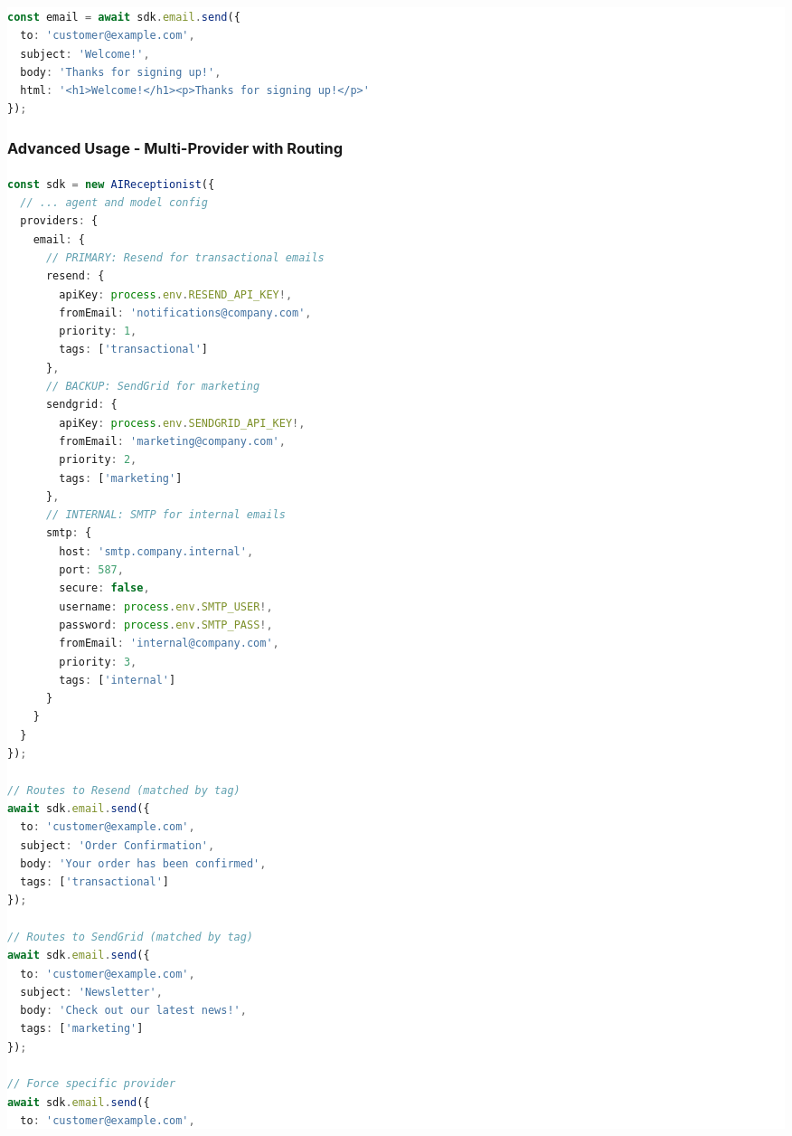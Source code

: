 ```typescript
const email = await sdk.email.send({
  to: 'customer@example.com',
  subject: 'Welcome!',
  body: 'Thanks for signing up!',
  html: '<h1>Welcome!</h1><p>Thanks for signing up!</p>'
});
```

### Advanced Usage - Multi-Provider with Routing

```typescript
const sdk = new AIReceptionist({
  // ... agent and model config
  providers: {
    email: {
      // PRIMARY: Resend for transactional emails
      resend: {
        apiKey: process.env.RESEND_API_KEY!,
        fromEmail: 'notifications@company.com',
        priority: 1,
        tags: ['transactional']
      },
      // BACKUP: SendGrid for marketing
      sendgrid: {
        apiKey: process.env.SENDGRID_API_KEY!,
        fromEmail: 'marketing@company.com',
        priority: 2,
        tags: ['marketing']
      },
      // INTERNAL: SMTP for internal emails
      smtp: {
        host: 'smtp.company.internal',
        port: 587,
        secure: false,
        username: process.env.SMTP_USER!,
        password: process.env.SMTP_PASS!,
        fromEmail: 'internal@company.com',
        priority: 3,
        tags: ['internal']
      }
    }
  }
});

// Routes to Resend (matched by tag)
await sdk.email.send({
  to: 'customer@example.com',
  subject: 'Order Confirmation',
  body: 'Your order has been confirmed',
  tags: ['transactional']
});

// Routes to SendGrid (matched by tag)
await sdk.email.send({
  to: 'customer@example.com',
  subject: 'Newsletter',
  body: 'Check out our latest news!',
  tags: ['marketing']
});

// Force specific provider
await sdk.email.send({
  to: 'customer@example.com',
```